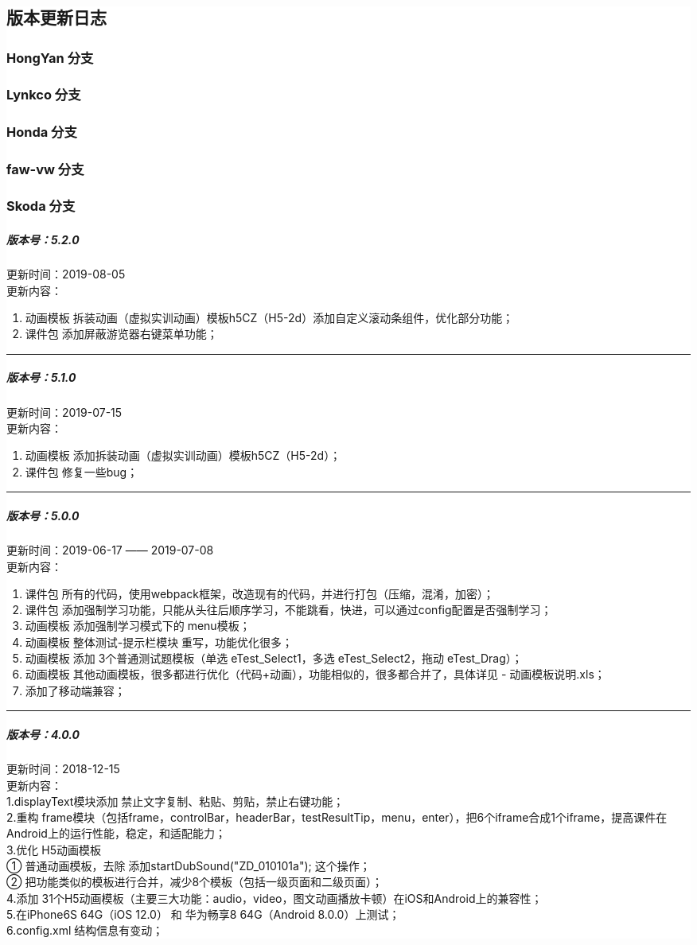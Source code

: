 ## 版本更新日志

### HongYan 分支

### Lynkco 分支

### Honda 分支

### faw-vw 分支

### Skoda 分支

##### 版本号：5.2.0      
更新时间：2019-08-05   
更新内容：    

1. 动画模板 拆装动画（虚拟实训动画）模板h5CZ（H5-2d）添加自定义滚动条组件，优化部分功能；
2. 课件包 添加屏蔽游览器右键菜单功能；
***
##### 版本号：5.1.0   
更新时间：2019-07-15   
更新内容：    

1. 动画模板 添加拆装动画（虚拟实训动画）模板h5CZ（H5-2d）；
2. 课件包 修复一些bug；
***
##### 版本号：5.0.0
更新时间：2019-06-17 —— 2019-07-08  
更新内容：  

1. 课件包 所有的代码，使用webpack框架，改造现有的代码，并进行打包（压缩，混淆，加密）；
2. 课件包 添加强制学习功能，只能从头往后顺序学习，不能跳看，快进，可以通过config配置是否强制学习；  
3. 动画模板 添加强制学习模式下的 menu模板；  
4. 动画模板 整体测试-提示栏模块 重写，功能优化很多；
5. 动画模板 添加 3个普通测试题模板（单选 eTest_Select1，多选 eTest_Select2，拖动 eTest_Drag）；
6. 动画模板 其他动画模板，很多都进行优化（代码+动画），功能相似的，很多都合并了，具体详见 - 动画模板说明.xls；
7. 添加了移动端兼容；

***
##### 版本号：4.0.0  

更新时间：2018-12-15  
更新内容：  
1.displayText模块添加 禁止文字复制、粘贴、剪贴，禁止右键功能；  
2.重构 frame模块（包括frame，controlBar，headerBar，testResultTip，menu，enter），把6个iframe合成1个iframe，提高课件在Android上的运行性能，稳定，和适配能力；    
3.优化 H5动画模板  
① 普通动画模板，去除 添加startDubSound("ZD_010101a"); 这个操作；  
② 把功能类似的模板进行合并，减少8个模板（包括一级页面和二级页面）；  
4.添加 31个H5动画模板（主要三大功能：audio，video，图文动画播放卡顿）在iOS和Android上的兼容性；  
5.在iPhone6S 64G（iOS 12.0） 和 华为畅享8 64G（Android 8.0.0）上测试；  
6.config.xml 结构信息有变动；  
